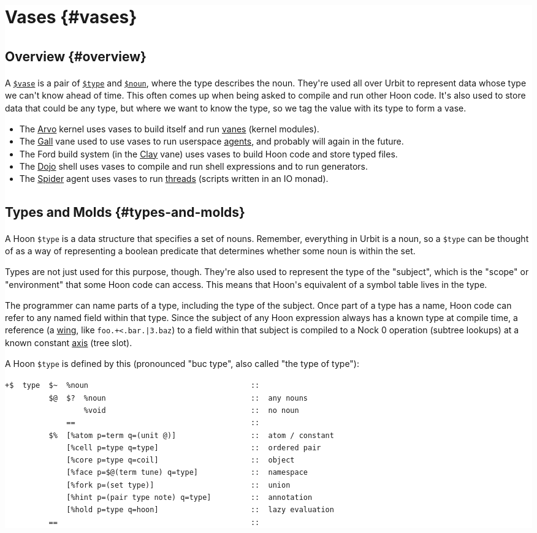 # Vases {#vases}

## Overview {#overview}

A [`$vase`](../reference/stdlib/4o.md#vase) is a pair of [`$type`](../reference/stdlib/4o.md#type) and [`$noun`](../reference/stdlib/2q.md#noun), where the type describes the noun. They're used all over Urbit to represent data whose type we can't know ahead of time. This often comes up when being asked to compile and run other Hoon code. It's also used to store data that could be any type, but where we want to know the type, so we tag the value with its type to form a vase.

- The [Arvo](../../../glossary/arvo.md) kernel uses vases to build itself and run [vanes](../../../glossary/vane.md) (kernel modules).
- The [Gall](../../../glossary/gall.md) vane used to use vases to run userspace [agents](../../../glossary/agent.md), and probably will again in the future.
- The Ford build system (in the [Clay](../../../glossary/clay.md) vane) uses vases to build Hoon code and store typed files.
- The [Dojo](../../../glossary/dojo.md) shell uses vases to compile and run shell expressions and to run generators.
- The [Spider](../../../glossary/spider.md) agent uses vases to run [threads](../../../glossary/thread.md) (scripts written in an IO monad).

## Types and Molds {#types-and-molds}

A Hoon `$type` is a data structure that specifies a set of nouns. Remember, everything in Urbit is a noun, so a `$type` can be thought of as a way of representing a boolean predicate that determines whether some noun is within the set.

Types are not just used for this purpose, though. They're also used to represent the type of the "subject", which is the "scope" or "environment" that some Hoon code can access. This means that Hoon's equivalent of a symbol table lives in the type.

The programmer can name parts of a type, including the type of the subject. Once part of a type has a name, Hoon code can refer to any named field within that type. Since the subject of any Hoon expression always has a known type at compile time, a reference (a [wing](../../../glossary/wing.md), like `foo.+<.bar.|3.baz`) to a field within that subject is compiled to a Nock 0 operation (subtree lookups) at a known constant [axis](../reference/stdlib/2q.md#axis) (tree slot).

A Hoon `$type` is defined by this (pronounced "buc type", also called "the type of type"):

```hoon
+$  type  $~  %noun                                     ::
          $@  $?  %noun                                 ::  any nouns
                  %void                                 ::  no noun
              ==                                        ::
          $%  [%atom p=term q=(unit @)]                 ::  atom / constant
              [%cell p=type q=type]                     ::  ordered pair
              [%core p=type q=coil]                     ::  object
              [%face p=$@(term tune) q=type]            ::  namespace
              [%fork p=(set type)]                      ::  union
              [%hint p=(pair type note) q=type]         ::  annotation
              [%hold p=type q=hoon]                     ::  lazy evaluation
          ==                                            ::
```
